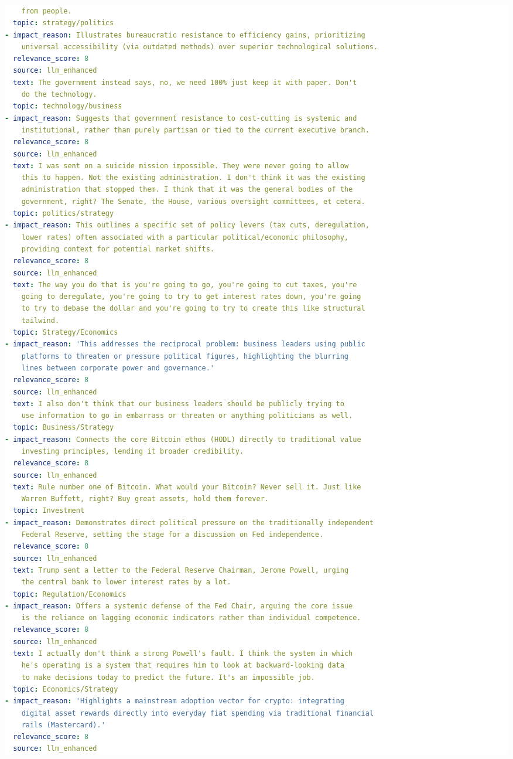 ```yaml
    from people.
  topic: strategy/politics
- impact_reason: Illustrates bureaucratic resistance to efficiency gains, prioritizing
    universal accessibility (via outdated methods) over superior technological solutions.
  relevance_score: 8
  source: llm_enhanced
  text: The government instead says, no, we need 100% just keep it with paper. Don't
    do the technology.
  topic: technology/business
- impact_reason: Suggests that government resistance to cost-cutting is systemic and
    institutional, rather than purely partisan or tied to the current executive branch.
  relevance_score: 8
  source: llm_enhanced
  text: I was sent on a suicide mission impossible. They were never going to allow
    this to happen. Not the existing administration. I don't think it was the existing
    administration that stopped them. I think that it was the general bodies of the
    government, right? The Senate, the House, various oversight committees, et cetera.
  topic: politics/strategy
- impact_reason: This outlines a specific set of policy levers (tax cuts, deregulation,
    lower rates) often associated with a particular political/economic philosophy,
    providing context for potential market shifts.
  relevance_score: 8
  source: llm_enhanced
  text: The way you do that is you're going to go, you're going to cut taxes, you're
    going to deregulate, you're going to try to get interest rates down, you're going
    to try to debase the dollar and you're going to try to create this like structural
    tailwind.
  topic: Strategy/Economics
- impact_reason: 'This addresses the reciprocal problem: business leaders using public
    platforms to threaten or pressure political figures, highlighting the blurring
    lines between corporate power and governance.'
  relevance_score: 8
  source: llm_enhanced
  text: I also don't think that our business leaders should be publicly trying to
    use information to go in embarrass or threaten or anything politicians as well.
  topic: Business/Strategy
- impact_reason: Connects the core Bitcoin ethos (HODL) directly to traditional value
    investing principles, lending it broader credibility.
  relevance_score: 8
  source: llm_enhanced
  text: Rule number one of Bitcoin. What would your Bitcoin? Never sell it. Just like
    Warren Buffett, right? Buy great assets, hold them forever.
  topic: Investment
- impact_reason: Demonstrates direct political pressure on the traditionally independent
    Federal Reserve, setting the stage for a discussion on Fed independence.
  relevance_score: 8
  source: llm_enhanced
  text: Trump sent a letter to the Federal Reserve Chairman, Jerome Powell, urging
    the central bank to lower interest rates by a lot.
  topic: Regulation/Economics
- impact_reason: Offers a systemic defense of the Fed Chair, arguing the core issue
    is the reliance on lagging economic indicators rather than individual competence.
  relevance_score: 8
  source: llm_enhanced
  text: I actually don't think a strong Powell's fault. I think the system in which
    he's operating is a system that requires him to look at backward-looking data
    to make decisions today to predict the future. It's an impossible job.
  topic: Economics/Strategy
- impact_reason: 'Highlights a mainstream adoption vector for crypto: integrating
    digital asset rewards directly into everyday fiat spending via traditional financial
    rails (Mastercard).'
  relevance_score: 8
  source: llm_enhanced
```